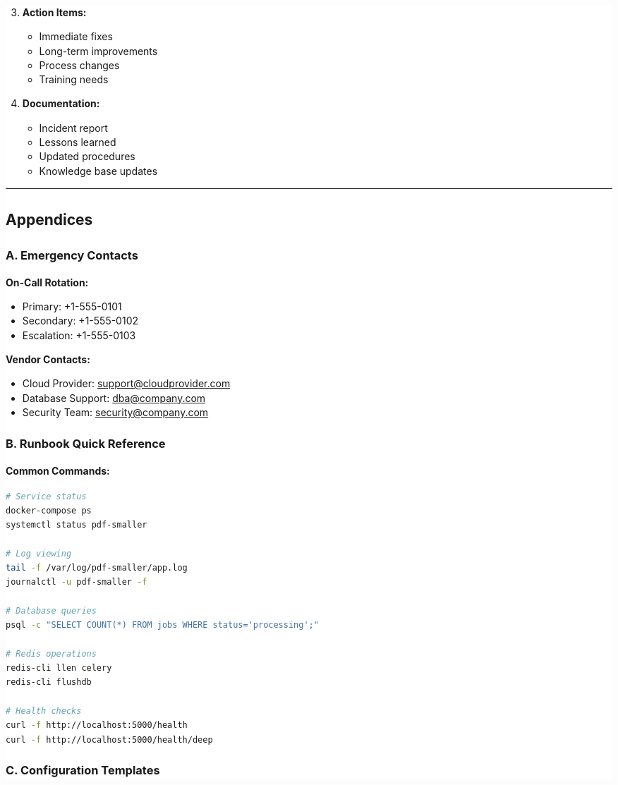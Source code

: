 3. **Action Items:**
   - Immediate fixes
   - Long-term improvements
   - Process changes
   - Training needs

4. **Documentation:**
   - Incident report
   - Lessons learned
   - Updated procedures
   - Knowledge base updates

---

## Appendices

### A. Emergency Contacts

**On-Call Rotation:**
- Primary: +1-555-0101
- Secondary: +1-555-0102
- Escalation: +1-555-0103

**Vendor Contacts:**
- Cloud Provider: support@cloudprovider.com
- Database Support: dba@company.com
- Security Team: security@company.com

### B. Runbook Quick Reference

**Common Commands:**
```bash
# Service status
docker-compose ps
systemctl status pdf-smaller

# Log viewing
tail -f /var/log/pdf-smaller/app.log
journalctl -u pdf-smaller -f

# Database queries
psql -c "SELECT COUNT(*) FROM jobs WHERE status='processing';"

# Redis operations
redis-cli llen celery
redis-cli flushdb

# Health checks
curl -f http://localhost:5000/health
curl -f http://localhost:5000/health/deep
```

### C. Configuration Templates
